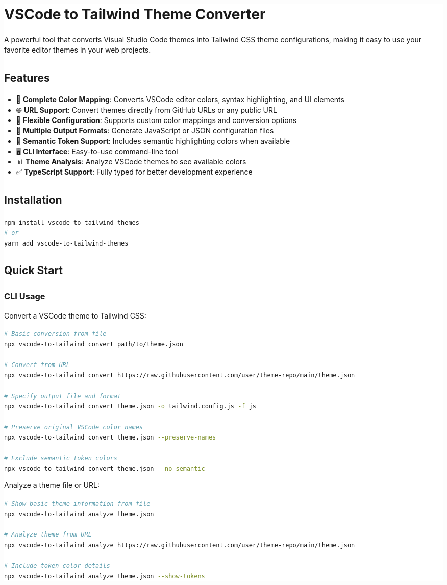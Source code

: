 # VSCode to Tailwind Theme Converter

A powerful tool that converts Visual Studio Code themes into Tailwind CSS theme configurations, making it easy to use your favorite editor themes in your web projects.

## Features

- 🎨 **Complete Color Mapping**: Converts VSCode editor colors, syntax highlighting, and UI elements
- 🌐 **URL Support**: Convert themes directly from GitHub URLs or any public URL
- 🔧 **Flexible Configuration**: Supports custom color mappings and conversion options
- 📁 **Multiple Output Formats**: Generate JavaScript or JSON configuration files
- 🎯 **Semantic Token Support**: Includes semantic highlighting colors when available
- 🖥️ **CLI Interface**: Easy-to-use command-line tool
- 📊 **Theme Analysis**: Analyze VSCode themes to see available colors
- ✅ **TypeScript Support**: Fully typed for better development experience

## Installation

```bash
npm install vscode-to-tailwind-themes
# or
yarn add vscode-to-tailwind-themes
```

## Quick Start

### CLI Usage

Convert a VSCode theme to Tailwind CSS:

```bash
# Basic conversion from file
npx vscode-to-tailwind convert path/to/theme.json

# Convert from URL
npx vscode-to-tailwind convert https://raw.githubusercontent.com/user/theme-repo/main/theme.json

# Specify output file and format
npx vscode-to-tailwind convert theme.json -o tailwind.config.js -f js

# Preserve original VSCode color names
npx vscode-to-tailwind convert theme.json --preserve-names

# Exclude semantic token colors
npx vscode-to-tailwind convert theme.json --no-semantic
```

Analyze a theme file or URL:

```bash
# Show basic theme information from file
npx vscode-to-tailwind analyze theme.json

# Analyze theme from URL
npx vscode-to-tailwind analyze https://raw.githubusercontent.com/user/theme-repo/main/theme.json

# Include token color details
npx vscode-to-tailwind analyze theme.json --show-tokens
```
